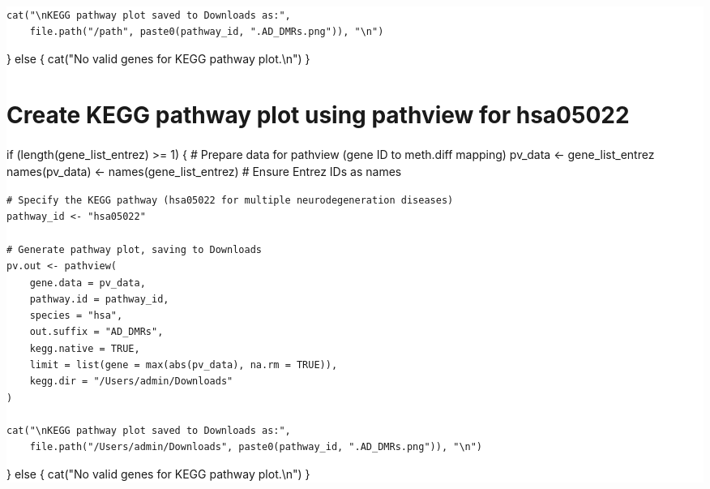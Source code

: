     cat("\nKEGG pathway plot saved to Downloads as:", 
        file.path("/path", paste0(pathway_id, ".AD_DMRs.png")), "\n")
} else {
    cat("No valid genes for KEGG pathway plot.\n")
}

# Create KEGG pathway plot using pathview for hsa05022
if (length(gene_list_entrez) >= 1) {
    # Prepare data for pathview (gene ID to meth.diff mapping)
    pv_data <- gene_list_entrez
    names(pv_data) <- names(gene_list_entrez)  # Ensure Entrez IDs as names
    
    # Specify the KEGG pathway (hsa05022 for multiple neurodegeneration diseases)
    pathway_id <- "hsa05022"
    
    # Generate pathway plot, saving to Downloads
    pv.out <- pathview(
        gene.data = pv_data,
        pathway.id = pathway_id,
        species = "hsa",
        out.suffix = "AD_DMRs",
        kegg.native = TRUE,
        limit = list(gene = max(abs(pv_data), na.rm = TRUE)),
        kegg.dir = "/Users/admin/Downloads"
    )
    
    cat("\nKEGG pathway plot saved to Downloads as:", 
        file.path("/Users/admin/Downloads", paste0(pathway_id, ".AD_DMRs.png")), "\n")
} else {
    cat("No valid genes for KEGG pathway plot.\n")
}



